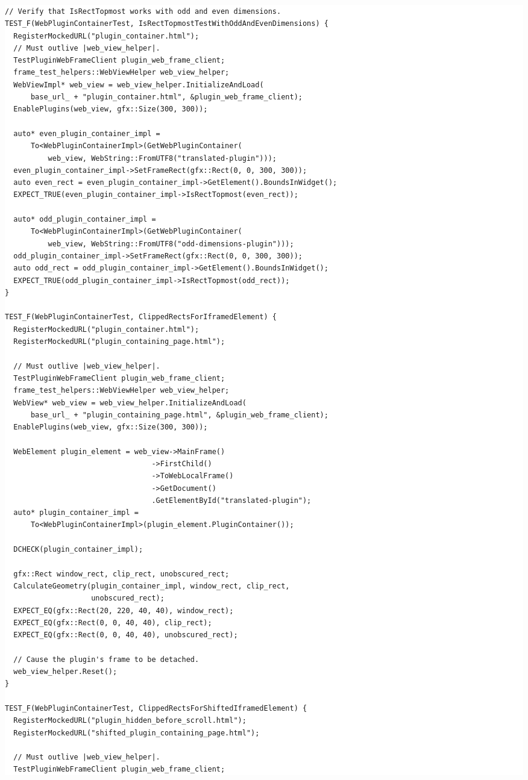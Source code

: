 ```
// Verify that IsRectTopmost works with odd and even dimensions.
TEST_F(WebPluginContainerTest, IsRectTopmostTestWithOddAndEvenDimensions) {
  RegisterMockedURL("plugin_container.html");
  // Must outlive |web_view_helper|.
  TestPluginWebFrameClient plugin_web_frame_client;
  frame_test_helpers::WebViewHelper web_view_helper;
  WebViewImpl* web_view = web_view_helper.InitializeAndLoad(
      base_url_ + "plugin_container.html", &plugin_web_frame_client);
  EnablePlugins(web_view, gfx::Size(300, 300));

  auto* even_plugin_container_impl =
      To<WebPluginContainerImpl>(GetWebPluginContainer(
          web_view, WebString::FromUTF8("translated-plugin")));
  even_plugin_container_impl->SetFrameRect(gfx::Rect(0, 0, 300, 300));
  auto even_rect = even_plugin_container_impl->GetElement().BoundsInWidget();
  EXPECT_TRUE(even_plugin_container_impl->IsRectTopmost(even_rect));

  auto* odd_plugin_container_impl =
      To<WebPluginContainerImpl>(GetWebPluginContainer(
          web_view, WebString::FromUTF8("odd-dimensions-plugin")));
  odd_plugin_container_impl->SetFrameRect(gfx::Rect(0, 0, 300, 300));
  auto odd_rect = odd_plugin_container_impl->GetElement().BoundsInWidget();
  EXPECT_TRUE(odd_plugin_container_impl->IsRectTopmost(odd_rect));
}

TEST_F(WebPluginContainerTest, ClippedRectsForIframedElement) {
  RegisterMockedURL("plugin_container.html");
  RegisterMockedURL("plugin_containing_page.html");

  // Must outlive |web_view_helper|.
  TestPluginWebFrameClient plugin_web_frame_client;
  frame_test_helpers::WebViewHelper web_view_helper;
  WebView* web_view = web_view_helper.InitializeAndLoad(
      base_url_ + "plugin_containing_page.html", &plugin_web_frame_client);
  EnablePlugins(web_view, gfx::Size(300, 300));

  WebElement plugin_element = web_view->MainFrame()
                                  ->FirstChild()
                                  ->ToWebLocalFrame()
                                  ->GetDocument()
                                  .GetElementById("translated-plugin");
  auto* plugin_container_impl =
      To<WebPluginContainerImpl>(plugin_element.PluginContainer());

  DCHECK(plugin_container_impl);

  gfx::Rect window_rect, clip_rect, unobscured_rect;
  CalculateGeometry(plugin_container_impl, window_rect, clip_rect,
                    unobscured_rect);
  EXPECT_EQ(gfx::Rect(20, 220, 40, 40), window_rect);
  EXPECT_EQ(gfx::Rect(0, 0, 40, 40), clip_rect);
  EXPECT_EQ(gfx::Rect(0, 0, 40, 40), unobscured_rect);

  // Cause the plugin's frame to be detached.
  web_view_helper.Reset();
}

TEST_F(WebPluginContainerTest, ClippedRectsForShiftedIframedElement) {
  RegisterMockedURL("plugin_hidden_before_scroll.html");
  RegisterMockedURL("shifted_plugin_containing_page.html");

  // Must outlive |web_view_helper|.
  TestPluginWebFrameClient plugin_web_frame_client;
```